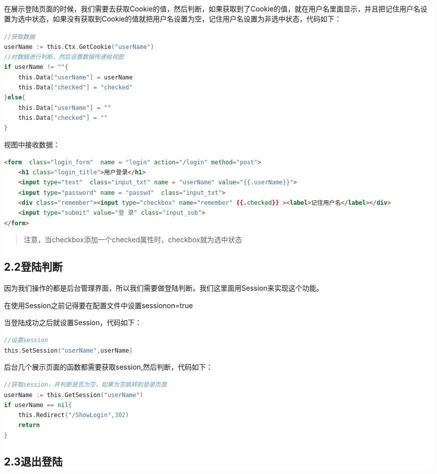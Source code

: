 在展示登陆页面的时候，我们需要去获取Cookie的值，然后判断，如果获取到了Cookie的值，就在用户名里面显示，并且把记住用户名设置为选中状态，如果没有获取到Cookie的值就把用户名设置为空，记住用户名设置为非选中状态，代码如下：

```go
//获取数据
userName := this.Ctx.GetCookie("userName")
//对数据进行判断，然后设置数据传递给视图
if userName != ""{
	this.Data["userName"] = userName
	this.Data["checked"] = "checked"
}else{
	this.Data["userName"] = ""
	this.Data["checked"] = ""
}
```

视图中接收数据：

```html
<form  class="login_form"  name = "login" action="/login" method="post">
    <h1 class="login_title">用户登录</h1>
    <input type="text"  class="input_txt" name = "userName" value="{{.userName}}">
    <input type="password" name = "passwd"  class="input_txt">
    <div class="remember"><input type="checkbox" name="remember" {{.checked}} ><label>记住用户名</label></div>
    <input type="submit" value="登 录" class="input_sub">
</form>
```

> 注意，当checkbox添加一个checked属性时，checkbox就为选中状态

## 2.2登陆判断

因为我们操作的都是后台管理界面，所以我们需要做登陆判断。我们这里面用Session来实现这个功能。

在使用Session之前记得要在配置文件中设置sessionon=true

当登陆成功之后就设置Session，代码如下：

```go
//设置session
this.SetSession("userName",userName)
```

后台几个展示页面的函数都需要获取session,然后判断，代码如下：

```go
//获取session，并判断是否为空，如果为空跳转到登录页面
userName := this.GetSession("userName")
if userName == nil{
	this.Redirect("/ShowLogin",302)
	return
}
```

## 2.3退出登陆
